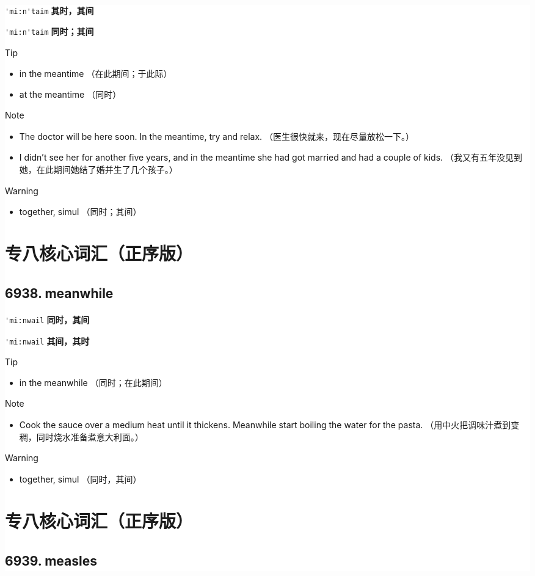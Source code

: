 `'mi:n'taim`  **其时，其间**

`'mi:n'taim`  **同时；其间**

> [!TIP]
>
> - in the meantime （在此期间；于此际）
>
> - at the meantime （同时）
>

> [!NOTE]
>
> - The doctor will be here soon. In the meantime, try and relax. （医生很快就来，现在尽量放松一下。）
>
> - I didn’t see her for another five years, and in the meantime she had got married and had a couple of kids. （我又有五年没见到她，在此期间她结了婚并生了几个孩子。）
>

> [!WARNING]
>
> - together, simul （同时；其间）
>

# 专八核心词汇（正序版）

## 6938. meanwhile

`'mi:nwail`  **同时，其间**

`'mi:nwail`  **其间，其时**

> [!TIP]
>
> - in the meanwhile （同时；在此期间）
>

> [!NOTE]
>
> - Cook the sauce over a medium heat until it thickens. Meanwhile start boiling the water for the pasta. （用中火把调味汁煮到变稠，同时烧水准备煮意大利面。）
>

> [!WARNING]
>
> - together, simul （同时，其间）
>

# 专八核心词汇（正序版）

## 6939. measles
